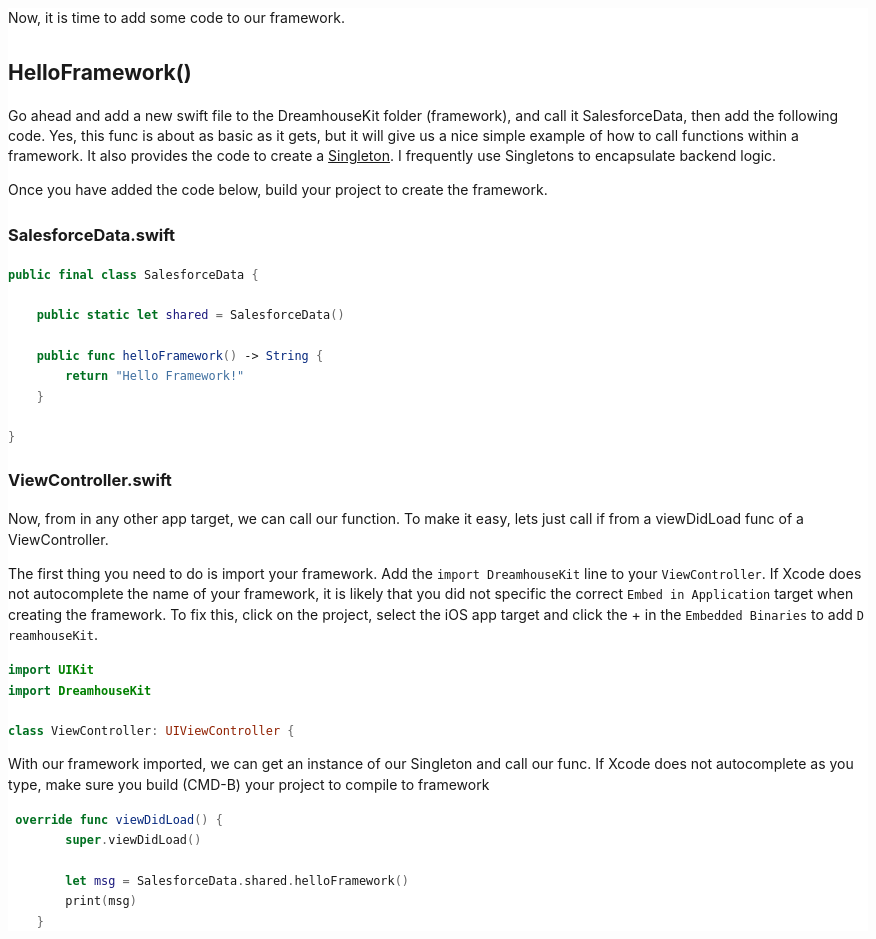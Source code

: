Now, it is time to add some code to our framework.

## HelloFramework()
Go ahead and add a new swift file to the DreamhouseKit folder (framework), and call it SalesforceData, then add the following code. Yes, this func is about as basic as it gets, but it will give us a nice simple example of how to call functions within a framework. It also provides the code to create a [Singleton](https://en.wikipedia.org/wiki/Singleton_pattern). I frequently use Singletons to encapsulate backend logic.

Once you have added the code below, build your project to create the framework.

### SalesforceData.swift

```swift
public final class SalesforceData {

    public static let shared = SalesforceData()

    public func helloFramework() -> String {
        return "Hello Framework!"
    }

}
```

### ViewController.swift
Now, from in any other app target, we can call our function. To make it easy, lets just call if from a viewDidLoad func of a ViewController.

The first thing you need to do is import your framework. Add the `import DreamhouseKit` line to your `ViewController`. If Xcode does not autocomplete the name of your framework, it is likely that you did not specific the correct `Embed in Application` target when creating the framework. To fix this, click on the project, select the iOS app target and click the + in the `Embedded Binaries` to add `DreamhouseKit`.

```swift
import UIKit
import DreamhouseKit

class ViewController: UIViewController {
```

With our framework imported, we can get an instance of our Singleton and call our func. If Xcode does not autocomplete as you type, make sure you build (CMD-B) your project to compile to framework

```swift
 override func viewDidLoad() {
        super.viewDidLoad()

        let msg = SalesforceData.shared.helloFramework()
        print(msg)
    }
```
